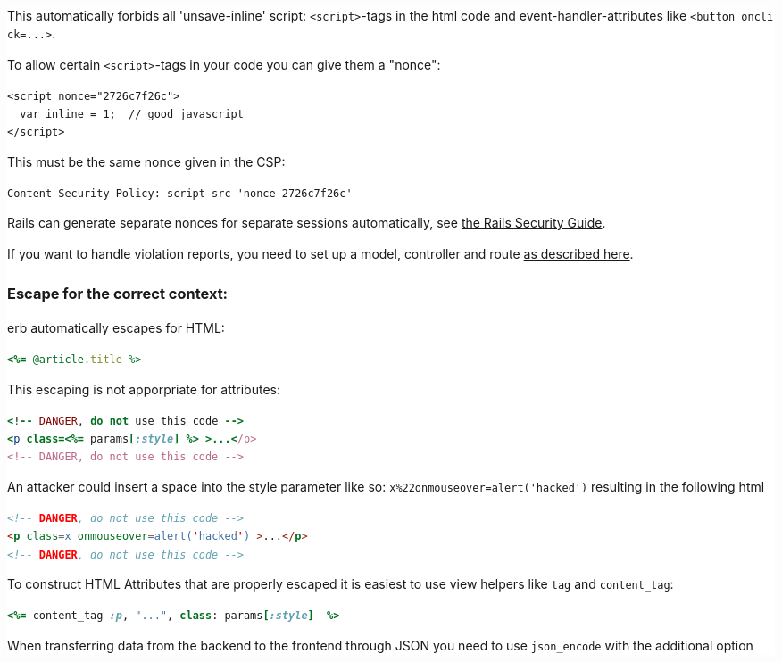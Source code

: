 This automatically forbids all 'unsave-inline' script: `<script>`-tags
in the html code and event-handler-attributes like `<button onclick=...>`.

To allow certain `<script>`-tags in your code you can give
them a "nonce":

```
<script nonce="2726c7f26c">
  var inline = 1;  // good javascript
</script>
```

This must be the same nonce given in the CSP:

```
Content-Security-Policy: script-src 'nonce-2726c7f26c'
```

Rails can generate separate nonces for separate sessions automatically,
see [the Rails Security Guide](https://guides.rubyonrails.org/security.html#adding-a-nonce).

If you want to handle violation reports, you need to set up a model, controller and route [as described here](https://bauland42.com/ruby-on-rails-content-security-policy-csp/#cspviolationreports).

### Escape for the correct context:

erb automatically escapes for HTML:

```ruby
<%= @article.title %>
```

This escaping is not apporpriate for attributes:

```ruby
<!-- DANGER, do not use this code -->
<p class=<%= params[:style] %> >...</p>
<!-- DANGER, do not use this code -->
```

An attacker could insert a space into the style parameter like so: `x%22onmouseover=alert('hacked')`
resulting in the following html

```html
<!-- DANGER, do not use this code -->
<p class=x onmouseover=alert('hacked') >...</p>
<!-- DANGER, do not use this code -->
```

To construct HTML Attributes that are properly escaped
it is easiest to use view helpers like `tag` and `content_tag`:

```ruby
<%= content_tag :p, "...", class: params[:style]  %>
```

When transferring data from the backend to the frontend
through JSON you need to use `json_encode` with the additional
option
